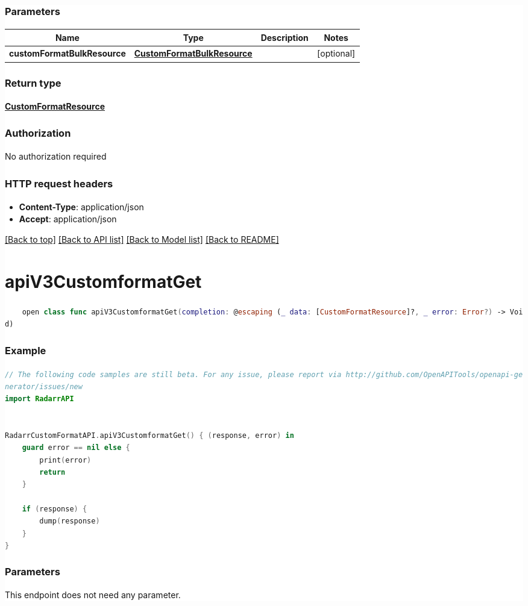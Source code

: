 ### Parameters

Name | Type | Description  | Notes
------------- | ------------- | ------------- | -------------
 **customFormatBulkResource** | [**CustomFormatBulkResource**](CustomFormatBulkResource.md) |  | [optional] 

### Return type

[**CustomFormatResource**](CustomFormatResource.md)

### Authorization

No authorization required

### HTTP request headers

 - **Content-Type**: application/json
 - **Accept**: application/json

[[Back to top]](#) [[Back to API list]](../README.md#documentation-for-api-endpoints) [[Back to Model list]](../README.md#documentation-for-models) [[Back to README]](../README.md)

# **apiV3CustomformatGet**
```swift
    open class func apiV3CustomformatGet(completion: @escaping (_ data: [CustomFormatResource]?, _ error: Error?) -> Void)
```



### Example
```swift
// The following code samples are still beta. For any issue, please report via http://github.com/OpenAPITools/openapi-generator/issues/new
import RadarrAPI


RadarrCustomFormatAPI.apiV3CustomformatGet() { (response, error) in
    guard error == nil else {
        print(error)
        return
    }

    if (response) {
        dump(response)
    }
}
```

### Parameters
This endpoint does not need any parameter.
